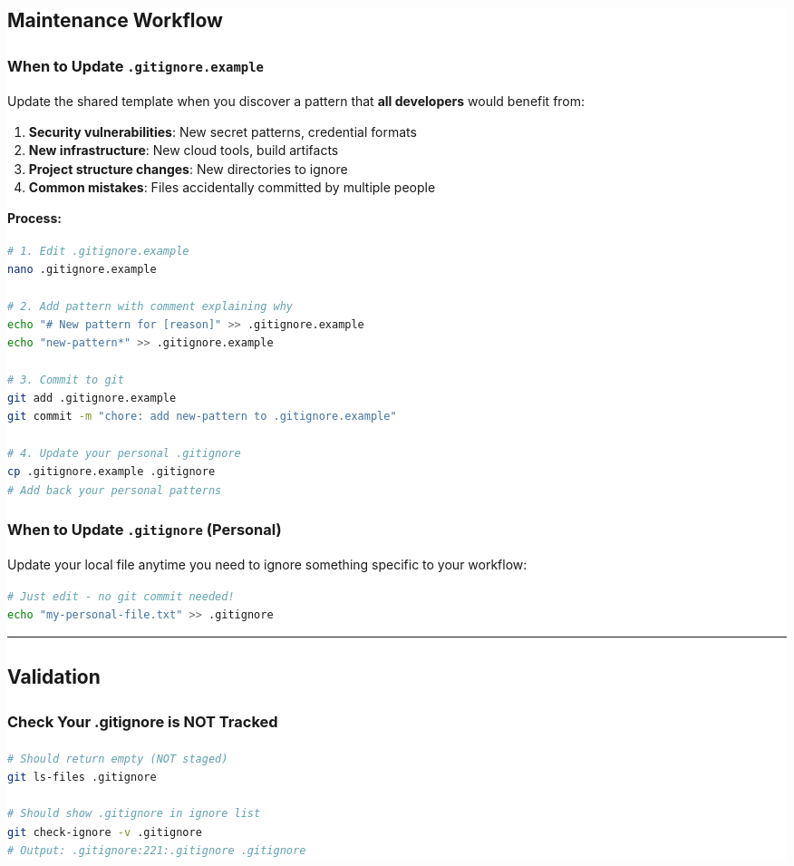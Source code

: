 
## Maintenance Workflow

### When to Update `.gitignore.example`

Update the shared template when you discover a pattern that **all developers** would benefit from:

1. **Security vulnerabilities**: New secret patterns, credential formats
2. **New infrastructure**: New cloud tools, build artifacts
3. **Project structure changes**: New directories to ignore
4. **Common mistakes**: Files accidentally committed by multiple people

**Process:**
```bash
# 1. Edit .gitignore.example
nano .gitignore.example

# 2. Add pattern with comment explaining why
echo "# New pattern for [reason]" >> .gitignore.example
echo "new-pattern*" >> .gitignore.example

# 3. Commit to git
git add .gitignore.example
git commit -m "chore: add new-pattern to .gitignore.example"

# 4. Update your personal .gitignore
cp .gitignore.example .gitignore
# Add back your personal patterns
```

### When to Update `.gitignore` (Personal)

Update your local file anytime you need to ignore something specific to your workflow:

```bash
# Just edit - no git commit needed!
echo "my-personal-file.txt" >> .gitignore
```

---

## Validation

### Check Your .gitignore is NOT Tracked

```bash
# Should return empty (NOT staged)
git ls-files .gitignore

# Should show .gitignore in ignore list
git check-ignore -v .gitignore
# Output: .gitignore:221:.gitignore	.gitignore
```
